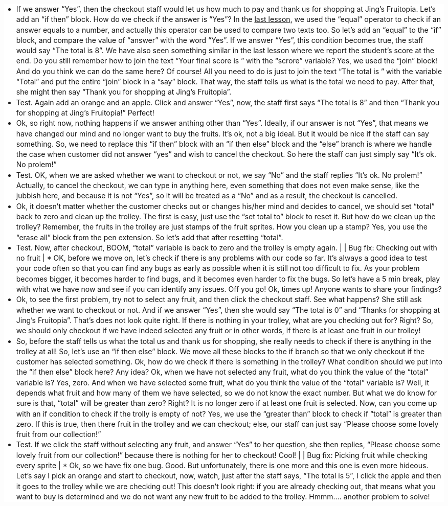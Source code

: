 * If we answer “Yes”, then the checkout staff would let us how much to pay and thank us for shopping at Jing’s Fruitopia. Let’s add an “if then” block. How do we check if the answer is “Yes”? In the [last lesson](11%20Math%20Quiz%20e4c581248b9f46768c97a45f25b3bc4c.md), we used the “equal” operator to check if an answer equals to a number, and actually this operator can be used to compare two texts too. So let’s add an “equal” to the “if” block, and compare the value of “answer” with the word “Yes”. If we answer “Yes”, this condition becomes true, the staff would say “The total is 8”. We have also seen something similar in the last lesson where we report the student’s score at the end. Do you still remember how to join the text “Your final score is ” with the “scrore” variable? Yes, we used the “join” block! And do you think we can do the same  here? Of course! All you need to do is just to join the text “The total is ” with the variable “Total” and put the entire “join” block in a “say” block. That way, the staff tells us what is the total we need to pay. After that, she might then say “Thank you for shopping at Jing’s Fruitopia”.
* Test. Again add an orange and an apple. Click and answer “Yes”, now, the staff first says “The total is 8” and then “Thank you for shopping at Jing’s Fruitopia!” Perfect!
* Ok, so right now, nothing happens if we answer anthing other than “Yes”. Ideally, if our answer is not “Yes”, that means we have changed our mind and no longer want to buy the fruits. It’s ok, not a big ideal. But it would be nice if the staff can say something. So, we need to replace this “if then” block with an “if then else” block and the “else” branch is where we handle the case when customer did not answer “yes” and wish to cancel the checkout. So here the staff can just simply say “It’s ok. No prolem!”
* Test. OK, when we are asked whether we want to checkout or not, we say “No” and the staff replies “It’s ok. No prolem!” Actually, to cancel the checkout, we can type in anything here, even something that does not even make sense, like the jubbish here, and because it is not “Yes”, so it will be treated as a “No” and as a result, the checkout is cancelled. 
* Ok, it doesn’t matter whether the customer checks out or changes his/her mind and decides to cancel, we should set “total” back to zero and clean up the trolley. The first is easy, just use the “set total to” block to reset it. But how do we clean up the trolley? Remember, the fruits in the trolley are just stamps of the fruit sprites. How you clean up a stamp? Yes, you use the “erase all” block from the pen extension. So let’s add that after resetting “total”.
* Test. Now, after checkout, BOOM, “total” variable is back to zero and the trolley is empty again.  |
|  Bug fix: Checking out with no fruit  | * OK, before we move on, let’s check if there is any problems with our code so far. It’s always a good idea to test your code often so that you can find any bugs as early as possible when it is still not too difficult to fix. As your problem becomes bigger, it becomes harder to find bugs, and it becomes even harder to fix the bugs. So let’s have a 5 min break, play with what we have now and see if you can identify any issues. Off you go! Ok, times up! Anyone wants to share your findings?
* Ok, to see the first problem, try not to select any fruit, and then click the checkout staff. See what happens? She still ask whether we want to checkout or not. And if we answer “Yes”, then she would say “The total is 0” and “Thanks for shopping at Jing’s Fruitopia”. That’s does not look quite right. If there is nothing in your trolley, what are you checking out for? Right? So, we should only checkout if we have indeed selected any fruit or in other words, if there is at least one fruit in our trolley!
* So, before the staff tells us what the total us and thank us for shopping, she really needs to check if there is anything in the trolley at all! So, let’s use an “if then else” block. We move all these blocks to the if branch so that we only checkout if the customer has selected something. Ok, how do we check if there is something in the trolley? What condition should we put into the “if then else” block here? Any idea? Ok, when we have not selected any fruit, what do you think the value of the “total” variable is? Yes, zero. And when we have selected some fruit, what do you think the value of the “total” variable is? Well, it depends what fruit and how many of them we have selected, so we do not know the exact number. But what we do know for sure is that, “total” will be greater than zero? Right? It is no longer zero if at least one fruit is selected. Now, can you come up with an if condition to check if the trolly is empty of not? Yes, we use the “greater than” block to check if “total” is greater than zero. If this is true, then there fruit in the trolley and we can checkout; else, our staff can just say “Please choose some lovely fruit from our collection!”
* Test. If we click the staff without selecting any fruit, and answer “Yes” to her question, she then replies, “Please choose some lovely fruit from our collection!” because there is nothing for her to checkout! Cool! |
| Bug fix: Picking fruit while checking every sprite | * Ok, so we have fix one bug. Good. But unfortunately, there is one more and this one is even more hideous. Let’s say I pick an orange and start to checkout, now, watch, just after the staff says, “The total is 5”, I click the apple and then it goes to the trolley while we are checking out! This doesn’t look right: if you are already checking out, that means what you want to buy is determined and we do not want any new fruit to be added to the trolley. Hmmm…. another problem to solve!